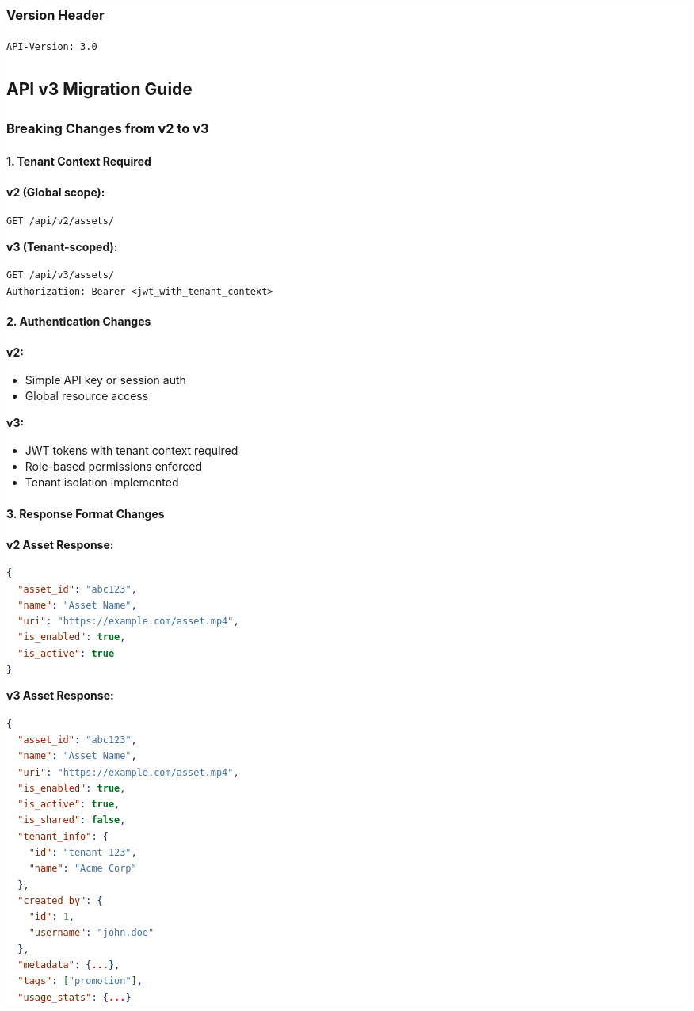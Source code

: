 ### Version Header

```http
API-Version: 3.0
```

## API v3 Migration Guide

### Breaking Changes from v2 to v3

#### 1. Tenant Context Required

**v2 (Global scope):**
```http
GET /api/v2/assets/
```

**v3 (Tenant-scoped):**
```http
GET /api/v3/assets/
Authorization: Bearer <jwt_with_tenant_context>
```

#### 2. Authentication Changes

**v2:**
- Simple API key or session auth
- Global resource access

**v3:**
- JWT tokens with tenant context required
- Role-based permissions enforced
- Tenant isolation implemented

#### 3. Response Format Changes

**v2 Asset Response:**
```json
{
  "asset_id": "abc123",
  "name": "Asset Name",
  "uri": "https://example.com/asset.mp4",
  "is_enabled": true,
  "is_active": true
}
```

**v3 Asset Response:**
```json
{
  "asset_id": "abc123",
  "name": "Asset Name",
  "uri": "https://example.com/asset.mp4",
  "is_enabled": true,
  "is_active": true,
  "is_shared": false,
  "tenant_info": {
    "id": "tenant-123",
    "name": "Acme Corp"
  },
  "created_by": {
    "id": 1,
    "username": "john.doe"
  },
  "metadata": {...},
  "tags": ["promotion"],
  "usage_stats": {...}
```